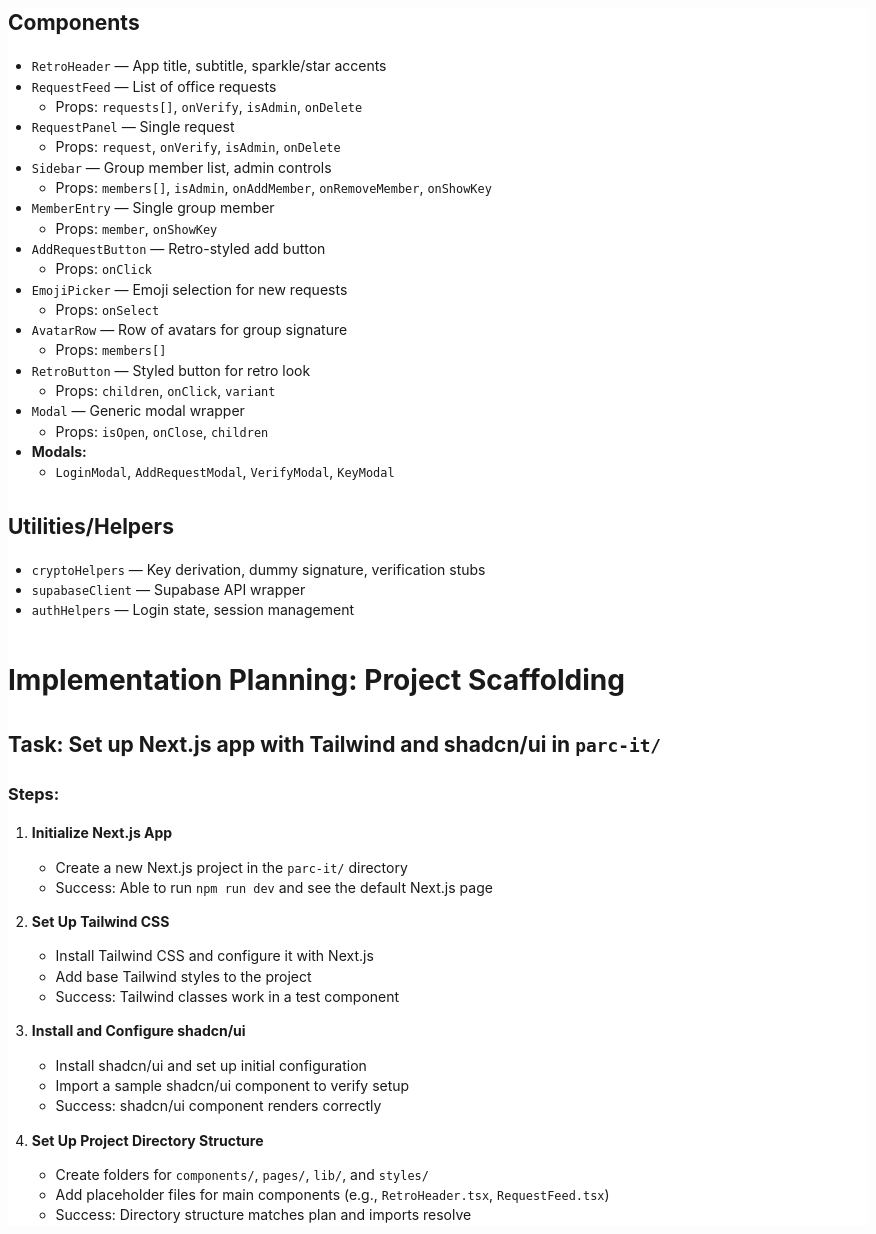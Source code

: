 ## Components
- `RetroHeader` — App title, subtitle, sparkle/star accents
- `RequestFeed` — List of office requests
  - Props: `requests[]`, `onVerify`, `isAdmin`, `onDelete`
- `RequestPanel` — Single request
  - Props: `request`, `onVerify`, `isAdmin`, `onDelete`
- `Sidebar` — Group member list, admin controls
  - Props: `members[]`, `isAdmin`, `onAddMember`, `onRemoveMember`, `onShowKey`
- `MemberEntry` — Single group member
  - Props: `member`, `onShowKey`
- `AddRequestButton` — Retro-styled add button
  - Props: `onClick`
- `EmojiPicker` — Emoji selection for new requests
  - Props: `onSelect`
- `AvatarRow` — Row of avatars for group signature
  - Props: `members[]`
- `RetroButton` — Styled button for retro look
  - Props: `children`, `onClick`, `variant`
- `Modal` — Generic modal wrapper
  - Props: `isOpen`, `onClose`, `children`
- **Modals:**
  - `LoginModal`, `AddRequestModal`, `VerifyModal`, `KeyModal`

## Utilities/Helpers
- `cryptoHelpers` — Key derivation, dummy signature, verification stubs
- `supabaseClient` — Supabase API wrapper
- `authHelpers` — Login state, session management 

# Implementation Planning: Project Scaffolding

## Task: Set up Next.js app with Tailwind and shadcn/ui in `parc-it/`

### Steps:
1. **Initialize Next.js App**
   - Create a new Next.js project in the `parc-it/` directory
   - Success: Able to run `npm run dev` and see the default Next.js page

2. **Set Up Tailwind CSS**
   - Install Tailwind CSS and configure it with Next.js
   - Add base Tailwind styles to the project
   - Success: Tailwind classes work in a test component

3. **Install and Configure shadcn/ui**
   - Install shadcn/ui and set up initial configuration
   - Import a sample shadcn/ui component to verify setup
   - Success: shadcn/ui component renders correctly

4. **Set Up Project Directory Structure**
   - Create folders for `components/`, `pages/`, `lib/`, and `styles/`
   - Add placeholder files for main components (e.g., `RetroHeader.tsx`, `RequestFeed.tsx`)
   - Success: Directory structure matches plan and imports resolve
